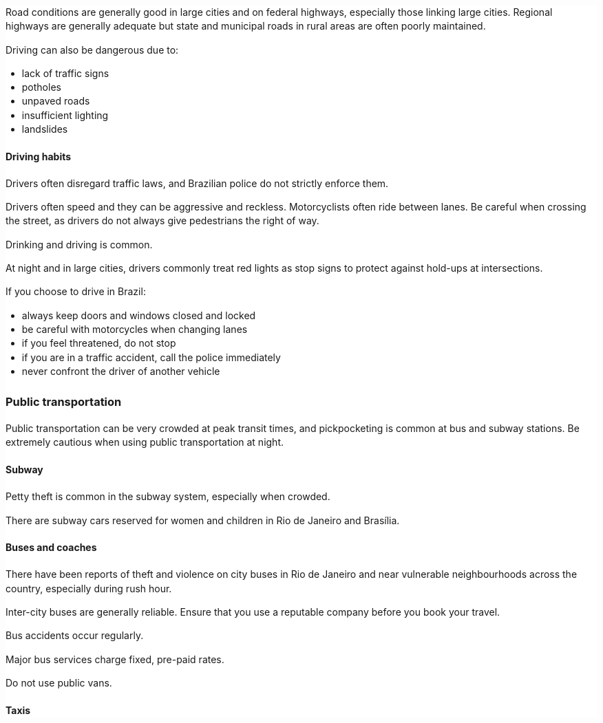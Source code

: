 Road conditions are generally good in large cities and on federal highways, especially those linking large cities. Regional highways are generally adequate but state and municipal roads in rural areas are often poorly maintained.

Driving can also be dangerous due to:

* lack of traffic signs
* potholes
* unpaved roads
* insufficient lighting
* landslides

#### Driving habits

Drivers often disregard traffic laws, and Brazilian police do not strictly enforce them.

Drivers often speed and they can be aggressive and reckless. Motorcyclists often ride between lanes. Be careful when crossing the street, as drivers do not always give pedestrians the right of way.

Drinking and driving is common.

At night and in large cities, drivers commonly treat red lights as stop signs to protect against hold-ups at intersections.

If you choose to drive in Brazil:

* always keep doors and windows closed and locked
* be careful with motorcycles when changing lanes
* if you feel threatened, do not stop
* if you are in a traffic accident, call the police immediately
* never confront the driver of another vehicle

### Public transportation

Public transportation can be very crowded at peak transit times, and pickpocketing is common at bus and subway stations. Be extremely cautious when using public transportation at night.

#### Subway

Petty theft is common in the subway system, especially when crowded.

There are subway cars reserved for women and children in Rio de Janeiro and Brasília.

#### Buses and coaches

There have been reports of theft and violence on city buses in Rio de Janeiro and near vulnerable neighbourhoods across the country, especially during rush hour.

Inter-city buses are generally reliable. Ensure that you use a reputable company before you book your travel.

Bus accidents occur regularly.

Major bus services charge fixed, pre-paid rates.

Do not use public vans.

#### Taxis
